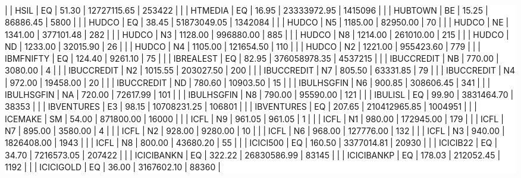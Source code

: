 |  | HSIL | EQ | 51.30 | 12727115.65 | 253422 |
|  | HTMEDIA | EQ | 16.95 | 23333972.95 | 1415096 |
|  | HUBTOWN | BE | 15.25 | 86886.45 | 5800 |
|  | HUDCO | EQ | 38.45 | 51873049.05 | 1342084 |
|  | HUDCO | N5 | 1185.00 | 82950.00 | 70 |
|  | HUDCO | NE | 1341.00 | 377101.48 | 282 |
|  | HUDCO | N3 | 1128.00 | 996880.00 | 885 |
|  | HUDCO | N8 | 1214.00 | 261010.00 | 215 |
|  | HUDCO | ND | 1233.00 | 32015.90 | 26 |
|  | HUDCO | N4 | 1105.00 | 121654.50 | 110 |
|  | HUDCO | N2 | 1221.00 | 955423.60 | 779 |
|  | IBMFNIFTY | EQ | 124.40 | 9261.10 | 75 |
|  | IBREALEST | EQ | 82.95 | 376058978.35 | 4537215 |
|  | IBUCCREDIT | NB | 770.00 | 3080.00 | 4 |
|  | IBUCCREDIT | N2 | 1015.55 | 203027.50 | 200 |
|  | IBUCCREDIT | N7 | 805.50 | 63331.85 | 79 |
|  | IBUCCREDIT | N4 | 972.00 | 19458.00 | 20 |
|  | IBUCCREDIT | ND | 780.60 | 10903.50 | 15 |
|  | IBULHSGFIN | N6 | 900.85 | 308606.45 | 341 |
|  | IBULHSGFIN | NA | 720.00 | 72617.99 | 101 |
|  | IBULHSGFIN | N8 | 790.00 | 95590.00 | 121 |
|  | IBULISL | EQ | 99.90 | 3831464.70 | 38353 |
|  | IBVENTURES | E3 | 98.15 | 10708231.25 | 106801 |
|  | IBVENTURES | EQ | 207.65 | 210412965.85 | 1004951 |
|  | ICEMAKE | SM | 54.00 | 871800.00 | 16000 |
|  | ICFL | N9 | 961.05 | 961.05 | 1 |
|  | ICFL | N1 | 980.00 | 172945.00 | 179 |
|  | ICFL | N7 | 895.00 | 3580.00 | 4 |
|  | ICFL | N2 | 928.00 | 9280.00 | 10 |
|  | ICFL | N6 | 968.00 | 127776.00 | 132 |
|  | ICFL | N3 | 940.00 | 1826408.00 | 1943 |
|  | ICFL | N8 | 800.00 | 43680.20 | 55 |
|  | ICICI500 | EQ | 160.50 | 3377014.81 | 20930 |
|  | ICICIB22 | EQ | 34.70 | 7216573.05 | 207422 |
|  | ICICIBANKN | EQ | 322.22 | 26830586.99 | 83145 |
|  | ICICIBANKP | EQ | 178.03 | 212052.45 | 1192 |
|  | ICICIGOLD | EQ | 36.00 | 3167602.10 | 88360 |